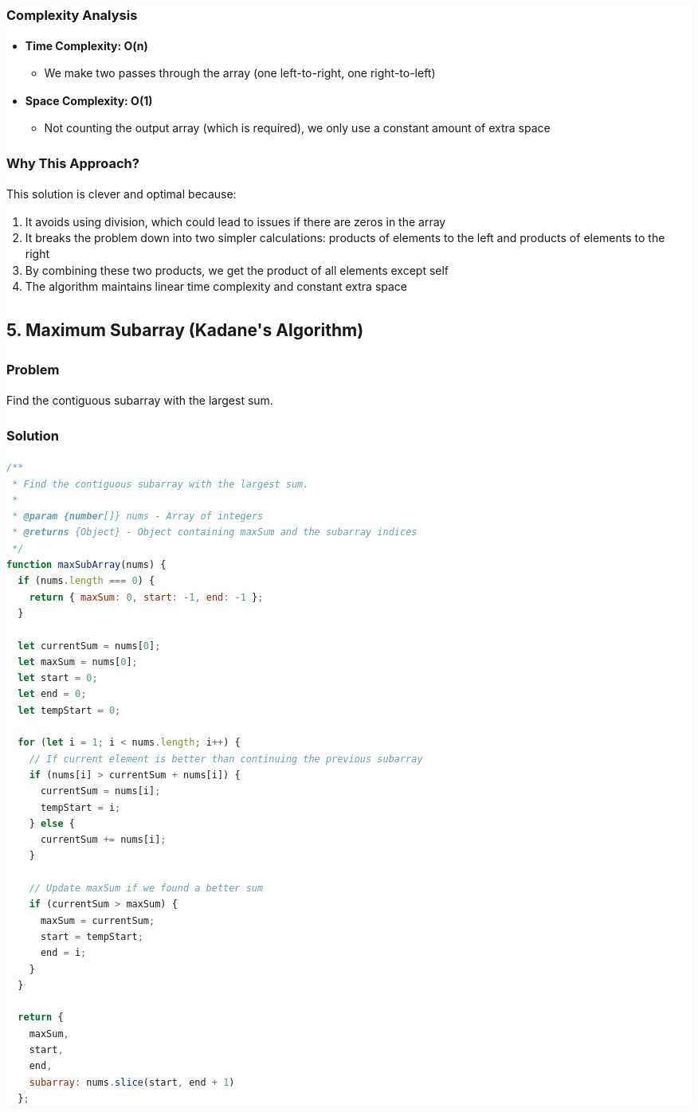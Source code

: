 ### Complexity Analysis
- **Time Complexity: O(n)**
  - We make two passes through the array (one left-to-right, one right-to-left)
  
- **Space Complexity: O(1)**
  - Not counting the output array (which is required), we only use a constant amount of extra space

### Why This Approach?
This solution is clever and optimal because:
1. It avoids using division, which could lead to issues if there are zeros in the array
2. It breaks the problem down into two simpler calculations: products of elements to the left and products of elements to the right
3. By combining these two products, we get the product of all elements except self
4. The algorithm maintains linear time complexity and constant extra space

## 5. Maximum Subarray (Kadane's Algorithm)

### Problem
Find the contiguous subarray with the largest sum.

### Solution

```javascript
/**
 * Find the contiguous subarray with the largest sum.
 * 
 * @param {number[]} nums - Array of integers
 * @returns {Object} - Object containing maxSum and the subarray indices
 */
function maxSubArray(nums) {
  if (nums.length === 0) {
    return { maxSum: 0, start: -1, end: -1 };
  }
  
  let currentSum = nums[0];
  let maxSum = nums[0];
  let start = 0;
  let end = 0;
  let tempStart = 0;
  
  for (let i = 1; i < nums.length; i++) {
    // If current element is better than continuing the previous subarray
    if (nums[i] > currentSum + nums[i]) {
      currentSum = nums[i];
      tempStart = i;
    } else {
      currentSum += nums[i];
    }
    
    // Update maxSum if we found a better sum
    if (currentSum > maxSum) {
      maxSum = currentSum;
      start = tempStart;
      end = i;
    }
  }
  
  return {
    maxSum,
    start,
    end,
    subarray: nums.slice(start, end + 1)
  };
```